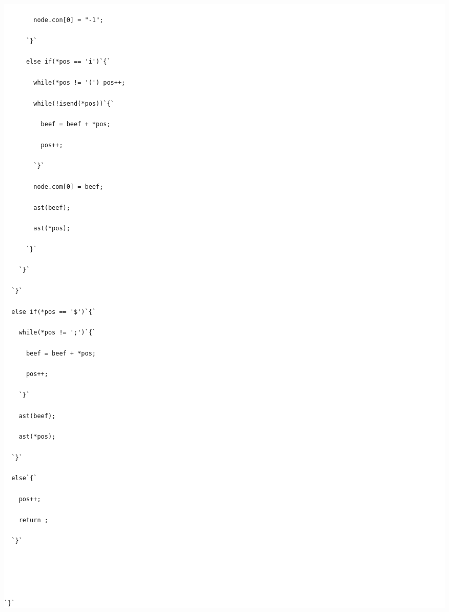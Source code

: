 ```

​        node.con[0] = "-1";

​      `}`

​      else if(*pos == 'i')`{`

​        while(*pos != '(') pos++;

​        while(!isend(*pos))`{`

​          beef = beef + *pos;

​          pos++;

​        `}`

​        node.com[0] = beef;

​        ast(beef);

​        ast(*pos);

​      `}`

​    `}`

  `}`

  else if(*pos == '$')`{`

​    while(*pos != ';')`{`

​      beef = beef + *pos;

​      pos++;

​    `}`

​    ast(beef);

​    ast(*pos);

  `}`

  else`{`

​    pos++;

​    return ;

  `}`





`}`
```
